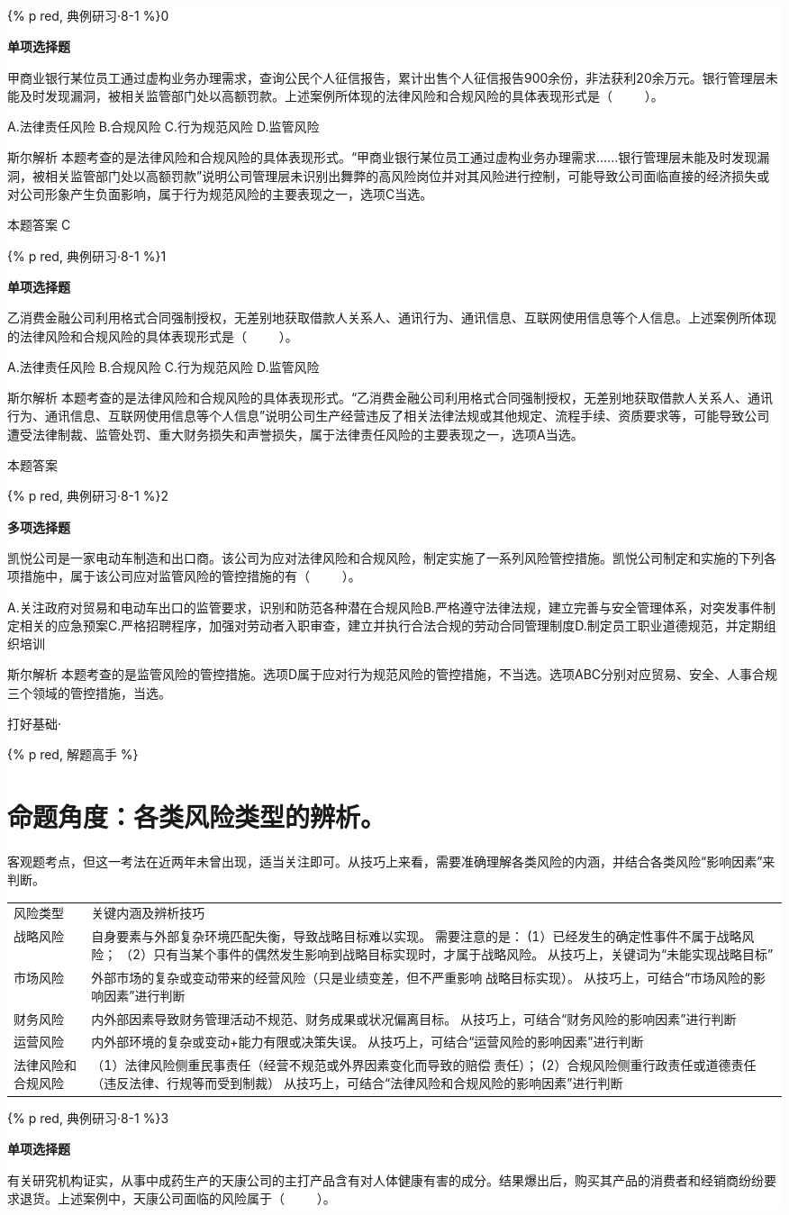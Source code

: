 
{% p red, 典例研习·8-1 %}0  

**单项选择题**

甲商业银行某位员工通过虚构业务办理需求，查询公民个人征信报告，累计出售个人征信报告900余份，非法获利20余万元。银行管理层未能及时发现漏洞，被相关监管部门处以高额罚款。上述案例所体现的法律风险和合规风险的具体表现形式是（    ）。  

A.法律责任风险 B.合规风险 C.行为规范风险 D.监管风险  

斯尔解析 本题考查的是法律风险和合规风险的具体表现形式。“甲商业银行某位员工通过虚构业务办理需求……银行管理层未能及时发现漏洞，被相关监管部门处以高额罚款”说明公司管理层未识别出舞弊的高风险岗位并对其风险进行控制，可能导致公司面临直接的经济损失或对公司形象产生负面影响，属于行为规范风险的主要表现之一，选项C当选。  

本题答案 C  

{% p red, 典例研习·8-1 %}1  

**单项选择题**

乙消费金融公司利用格式合同强制授权，无差别地获取借款人关系人、通讯行为、通讯信息、互联网使用信息等个人信息。上述案例所体现的法律风险和合规风险的具体表现形式是（    ）。  

A.法律责任风险 B.合规风险 C.行为规范风险 D.监管风险  

斯尔解析 本题考查的是法律风险和合规风险的具体表现形式。“乙消费金融公司利用格式合同强制授权，无差别地获取借款人关系人、通讯行为、通讯信息、互联网使用信息等个人信息”说明公司生产经营违反了相关法律法规或其他规定、流程手续、资质要求等，可能导致公司遭受法律制裁、监管处罚、重大财务损失和声誉损失，属于法律责任风险的主要表现之一，选项A当选。  

本题答案  

{% p red, 典例研习·8-1 %}2  

**多项选择题**

凯悦公司是一家电动车制造和出口商。该公司为应对法律风险和合规风险，制定实施了一系列风险管控措施。凯悦公司制定和实施的下列各项措施中，属于该公司应对监管风险的管控措施的有（    ）。  

A.关注政府对贸易和电动车出口的监管要求，识别和防范各种潜在合规风险B.严格遵守法律法规，建立完善与安全管理体系，对突发事件制定相关的应急预案C.严格招聘程序，加强对劳动者入职审查，建立并执行合法合规的劳动合同管理制度D.制定员工职业道德规范，并定期组织培训  

斯尔解析 本题考查的是监管风险的管控措施。选项D属于应对行为规范风险的管控措施，不当选。选项ABC分别对应贸易、安全、人事合规三个领域的管控措施，当选。  


打好基础·  

{% p red, 解题高手 %}

# 命题角度：各类风险类型的辨析。  

客观题考点，但这一考法在近两年未曾出现，适当关注即可。从技巧上来看，需要准确理解各类风险的内涵，并结合各类风险“影响因素”来判断。  

<html><body><table><tr><td>风险类型</td><td>关键内涵及辨析技巧</td></tr><tr><td>战略风险</td><td>自身要素与外部复杂环境匹配失衡，导致战略目标难以实现。 需要注意的是： (1）已经发生的确定性事件不属于战略风险； （2）只有当某个事件的偶然发生影响到战略目标实现时，才属于战略风险。 从技巧上，关键词为“未能实现战略目标”</td></tr><tr><td>市场风险</td><td>外部市场的复杂或变动带来的经营风险（只是业绩变差，但不严重影响 战略目标实现）。 从技巧上，可结合“市场风险的影响因素”进行判断</td></tr><tr><td>财务风险</td><td>内外部因素导致财务管理活动不规范、财务成果或状况偏离目标。 从技巧上，可结合“财务风险的影响因素”进行判断</td></tr><tr><td>运营风险</td><td>内外部环境的复杂或变动+能力有限或决策失误。 从技巧上，可结合“运营风险的影响因素”进行判断</td></tr><tr><td>法律风险和 合规风险</td><td>（1）法律风险侧重民事责任（经营不规范或外界因素变化而导致的赔偿 责任）； (2）合规风险侧重行政责任或道德责任（违反法律、行规等而受到制裁） 从技巧上，可结合“法律风险和合规风险的影响因素”进行判断</td></tr></table></body></html>  

{% p red, 典例研习·8-1 %}3  

**单项选择题**

有关研究机构证实，从事中成药生产的天康公司的主打产品含有对人体健康有害的成分。结果爆出后，购买其产品的消费者和经销商纷纷要求退货。上述案例中，天康公司面临的风险属于（    ）。  
